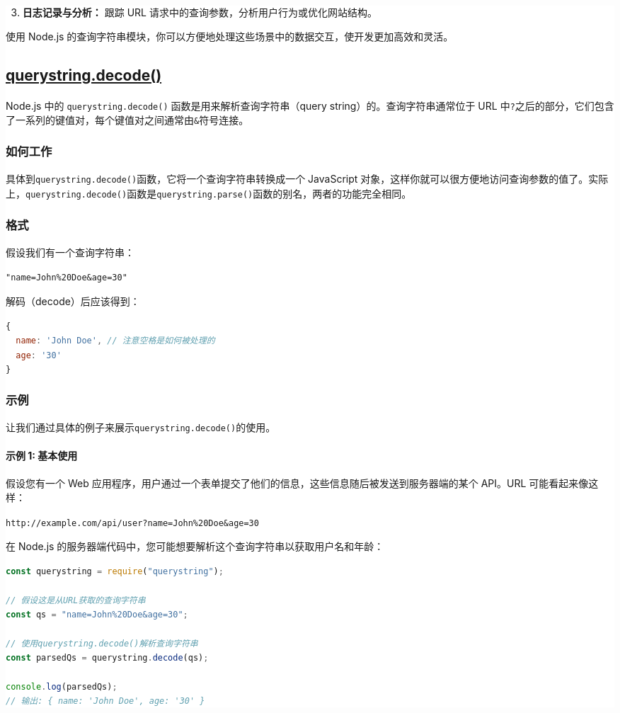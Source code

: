 3. **日志记录与分析：** 跟踪 URL 请求中的查询参数，分析用户行为或优化网站结构。

使用 Node.js 的查询字符串模块，你可以方便地处理这些场景中的数据交互，使开发更加高效和灵活。

## [querystring.decode()](https://nodejs.org/docs/latest/api/querystring.html#querystringdecode)

Node.js 中的 `querystring.decode()` 函数是用来解析查询字符串（query string）的。查询字符串通常位于 URL 中`?`之后的部分，它们包含了一系列的键值对，每个键值对之间通常由`&`符号连接。

### 如何工作

具体到`querystring.decode()`函数，它将一个查询字符串转换成一个 JavaScript 对象，这样你就可以很方便地访问查询参数的值了。实际上，`querystring.decode()`函数是`querystring.parse()`函数的别名，两者的功能完全相同。

### 格式

假设我们有一个查询字符串：

```
"name=John%20Doe&age=30"
```

解码（decode）后应该得到：

```javascript
{
  name: 'John Doe', // 注意空格是如何被处理的
  age: '30'
}
```

### 示例

让我们通过具体的例子来展示`querystring.decode()`的使用。

#### 示例 1: 基本使用

假设您有一个 Web 应用程序，用户通过一个表单提交了他们的信息，这些信息随后被发送到服务器端的某个 API。URL 可能看起来像这样：

```
http://example.com/api/user?name=John%20Doe&age=30
```

在 Node.js 的服务器端代码中，您可能想要解析这个查询字符串以获取用户名和年龄：

```javascript
const querystring = require("querystring");

// 假设这是从URL获取的查询字符串
const qs = "name=John%20Doe&age=30";

// 使用querystring.decode()解析查询字符串
const parsedQs = querystring.decode(qs);

console.log(parsedQs);
// 输出: { name: 'John Doe', age: '30' }
```
